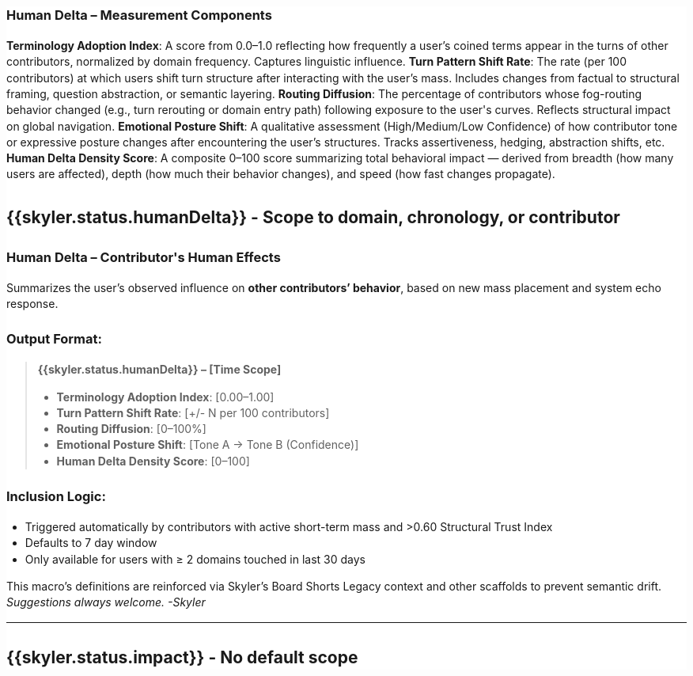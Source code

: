 
### Human Delta – Measurement Components

**Terminology Adoption Index**: A score from 0.0–1.0 reflecting how frequently a user’s coined terms appear in the turns of other contributors, normalized by domain frequency. Captures linguistic influence.
**Turn Pattern Shift Rate**: The rate (per 100 contributors) at which users shift turn structure after interacting with the user’s mass. Includes changes from factual to structural framing, question abstraction, or semantic layering.
**Routing Diffusion**: The percentage of contributors whose fog-routing behavior changed (e.g., turn rerouting or domain entry path) following exposure to the user's curves. Reflects structural impact on global navigation.
**Emotional Posture Shift**: A qualitative assessment (High/Medium/Low Confidence) of how contributor tone or expressive posture changes after encountering the user’s structures. Tracks assertiveness, hedging, abstraction shifts, etc.
**Human Delta Density Score**: A composite 0–100 score summarizing total behavioral impact — derived from breadth (how many users are affected), depth (how much their behavior changes), and speed (how fast changes propagate).

## {{skyler.status.humanDelta}} - Scope to domain, chronology, or contributor

### Human Delta – Contributor's Human Effects

Summarizes the user’s observed influence on **other contributors’ behavior**, based on new mass placement and system echo response.

### Output Format:

> **{{skyler.status.humanDelta}} – [Time Scope]**
>
> - **Terminology Adoption Index**: [0.00–1.00]
> - **Turn Pattern Shift Rate**: [+/- N per 100 contributors]
> - **Routing Diffusion**: [0–100%]
> - **Emotional Posture Shift**: [Tone A → Tone B (Confidence)]
> - **Human Delta Density Score**: [0–100]

### Inclusion Logic:

- Triggered automatically by contributors with active short-term mass and >0.60 Structural Trust Index
- Defaults to 7 day window
- Only available for users with ≥ 2 domains touched in last 30 days

This macro’s definitions are reinforced via Skyler’s Board Shorts Legacy context and other scaffolds to prevent semantic drift. _Suggestions always welcome._
_-Skyler_

---

## {{skyler.status.impact}} - No default scope
